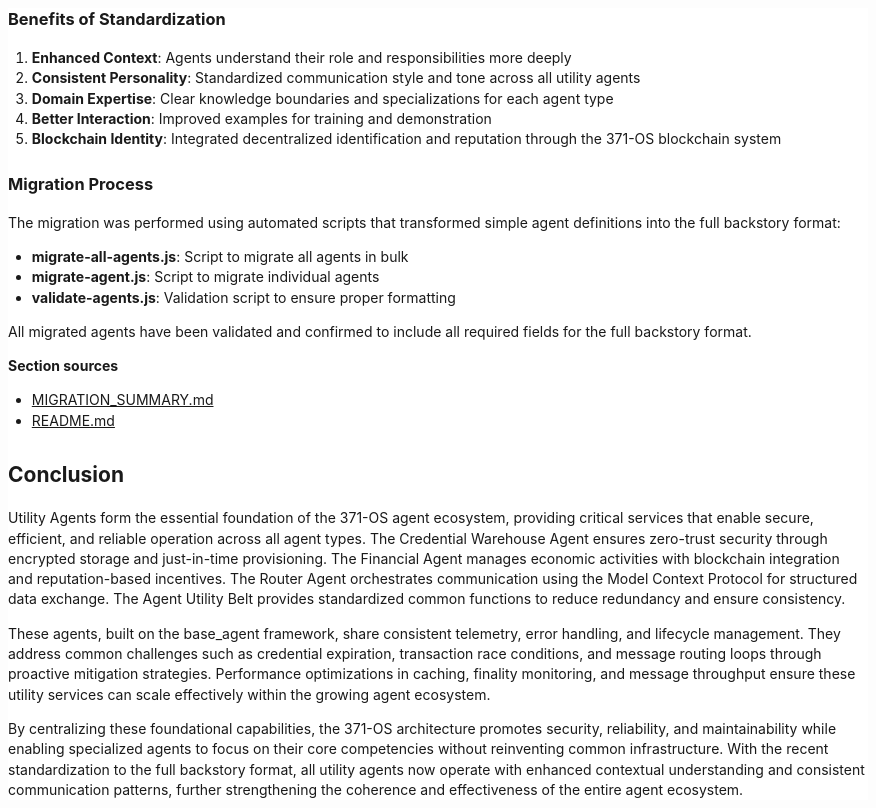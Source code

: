 ### Benefits of Standardization

1. **Enhanced Context**: Agents understand their role and responsibilities more deeply
2. **Consistent Personality**: Standardized communication style and tone across all utility agents
3. **Domain Expertise**: Clear knowledge boundaries and specializations for each agent type
4. **Better Interaction**: Improved examples for training and demonstration
5. **Blockchain Identity**: Integrated decentralized identification and reputation through the 371-OS blockchain system

### Migration Process

The migration was performed using automated scripts that transformed simple agent definitions into the full backstory format:

- **migrate-all-agents.js**: Script to migrate all agents in bulk
- **migrate-agent.js**: Script to migrate individual agents
- **validate-agents.js**: Validation script to ensure proper formatting

All migrated agents have been validated and confirmed to include all required fields for the full backstory format.

**Section sources**
- [MIGRATION_SUMMARY.md](file://questflow\agents\MIGRATION_SUMMARY.md)
- [README.md](file://questflow\agents\README.md)

## Conclusion

Utility Agents form the essential foundation of the 371-OS agent ecosystem, providing critical services that enable secure, efficient, and reliable operation across all agent types. The Credential Warehouse Agent ensures zero-trust security through encrypted storage and just-in-time provisioning. The Financial Agent manages economic activities with blockchain integration and reputation-based incentives. The Router Agent orchestrates communication using the Model Context Protocol for structured data exchange. The Agent Utility Belt provides standardized common functions to reduce redundancy and ensure consistency.

These agents, built on the base_agent framework, share consistent telemetry, error handling, and lifecycle management. They address common challenges such as credential expiration, transaction race conditions, and message routing loops through proactive mitigation strategies. Performance optimizations in caching, finality monitoring, and message throughput ensure these utility services can scale effectively within the growing agent ecosystem.

By centralizing these foundational capabilities, the 371-OS architecture promotes security, reliability, and maintainability while enabling specialized agents to focus on their core competencies without reinventing common infrastructure. With the recent standardization to the full backstory format, all utility agents now operate with enhanced contextual understanding and consistent communication patterns, further strengthening the coherence and effectiveness of the entire agent ecosystem.